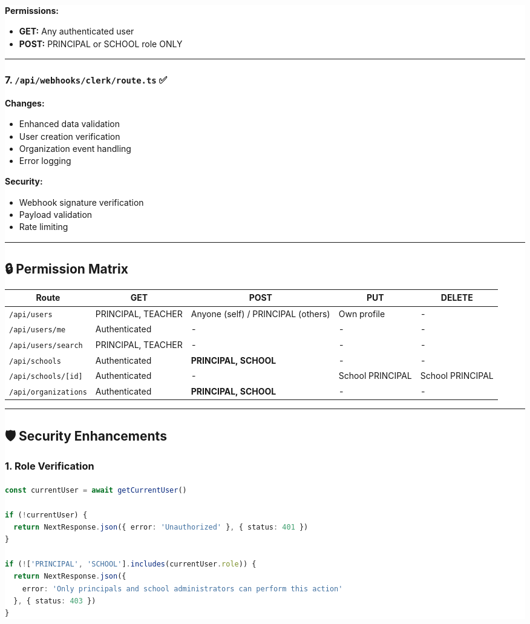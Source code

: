 **Permissions:**
- **GET:** Any authenticated user
- **POST:** PRINCIPAL or SCHOOL role ONLY

---

### **7. `/api/webhooks/clerk/route.ts`** ✅
**Changes:**
- Enhanced data validation
- User creation verification
- Organization event handling
- Error logging

**Security:**
- Webhook signature verification
- Payload validation
- Rate limiting

---

## 🔒 **Permission Matrix**

| Route | GET | POST | PUT | DELETE |
|-------|-----|------|-----|--------|
| `/api/users` | PRINCIPAL, TEACHER | Anyone (self) / PRINCIPAL (others) | Own profile | - |
| `/api/users/me` | Authenticated | - | - | - |
| `/api/users/search` | PRINCIPAL, TEACHER | - | - | - |
| `/api/schools` | Authenticated | **PRINCIPAL, SCHOOL** | - | - |
| `/api/schools/[id]` | Authenticated | - | School PRINCIPAL | School PRINCIPAL |
| `/api/organizations` | Authenticated | **PRINCIPAL, SCHOOL** | - | - |

---

## 🛡️ **Security Enhancements**

### **1. Role Verification**
```typescript
const currentUser = await getCurrentUser()

if (!currentUser) {
  return NextResponse.json({ error: 'Unauthorized' }, { status: 401 })
}

if (!['PRINCIPAL', 'SCHOOL'].includes(currentUser.role)) {
  return NextResponse.json({ 
    error: 'Only principals and school administrators can perform this action' 
  }, { status: 403 })
}
```
